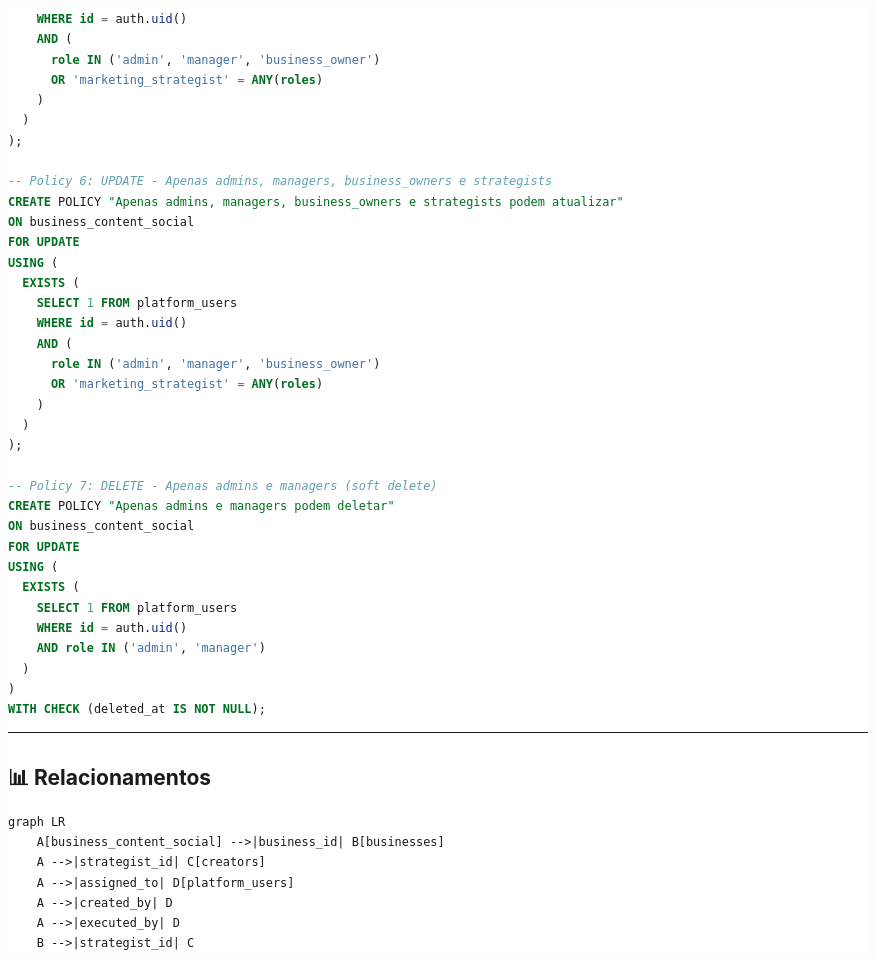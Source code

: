 ```sql
    WHERE id = auth.uid()
    AND (
      role IN ('admin', 'manager', 'business_owner')
      OR 'marketing_strategist' = ANY(roles)
    )
  )
);

-- Policy 6: UPDATE - Apenas admins, managers, business_owners e strategists
CREATE POLICY "Apenas admins, managers, business_owners e strategists podem atualizar"
ON business_content_social
FOR UPDATE
USING (
  EXISTS (
    SELECT 1 FROM platform_users
    WHERE id = auth.uid()
    AND (
      role IN ('admin', 'manager', 'business_owner')
      OR 'marketing_strategist' = ANY(roles)
    )
  )
);

-- Policy 7: DELETE - Apenas admins e managers (soft delete)
CREATE POLICY "Apenas admins e managers podem deletar"
ON business_content_social
FOR UPDATE
USING (
  EXISTS (
    SELECT 1 FROM platform_users
    WHERE id = auth.uid()
    AND role IN ('admin', 'manager')
  )
)
WITH CHECK (deleted_at IS NOT NULL);
```

---

## 📊 Relacionamentos

```mermaid
graph LR
    A[business_content_social] -->|business_id| B[businesses]
    A -->|strategist_id| C[creators]
    A -->|assigned_to| D[platform_users]
    A -->|created_by| D
    A -->|executed_by| D
    B -->|strategist_id| C
```
